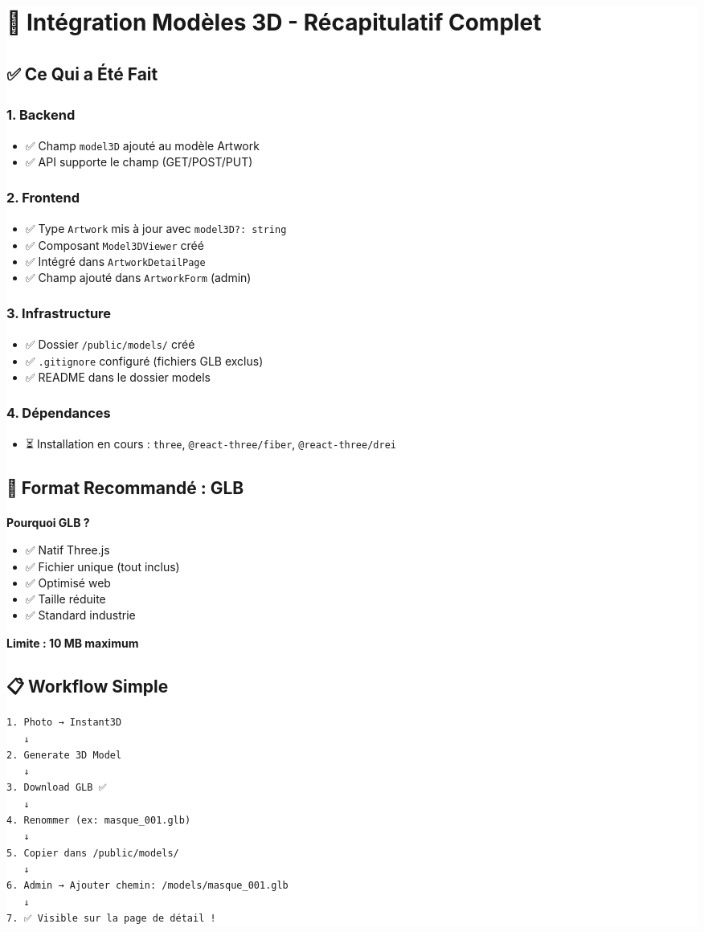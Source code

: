 # 🎨 Intégration Modèles 3D - Récapitulatif Complet

## ✅ Ce Qui a Été Fait

### 1. Backend
- ✅ Champ `model3D` ajouté au modèle Artwork
- ✅ API supporte le champ (GET/POST/PUT)

### 2. Frontend
- ✅ Type `Artwork` mis à jour avec `model3D?: string`
- ✅ Composant `Model3DViewer` créé
- ✅ Intégré dans `ArtworkDetailPage`
- ✅ Champ ajouté dans `ArtworkForm` (admin)

### 3. Infrastructure
- ✅ Dossier `/public/models/` créé
- ✅ `.gitignore` configuré (fichiers GLB exclus)
- ✅ README dans le dossier models

### 4. Dépendances
- ⏳ Installation en cours : `three`, `@react-three/fiber`, `@react-three/drei`

## 🎯 Format Recommandé : GLB

**Pourquoi GLB ?**
- ✅ Natif Three.js
- ✅ Fichier unique (tout inclus)
- ✅ Optimisé web
- ✅ Taille réduite
- ✅ Standard industrie

**Limite : 10 MB maximum**

## 📋 Workflow Simple

```
1. Photo → Instant3D
   ↓
2. Generate 3D Model
   ↓
3. Download GLB ✅
   ↓
4. Renommer (ex: masque_001.glb)
   ↓
5. Copier dans /public/models/
   ↓
6. Admin → Ajouter chemin: /models/masque_001.glb
   ↓
7. ✅ Visible sur la page de détail !
```
